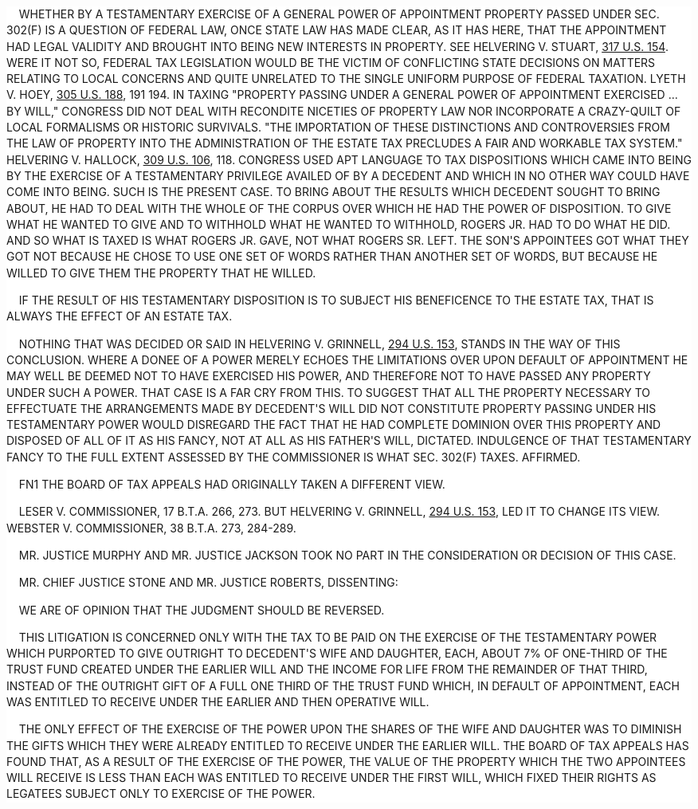     WHETHER BY A TESTAMENTARY EXERCISE OF A GENERAL POWER OF APPOINTMENT PROPERTY PASSED UNDER SEC. 302(F) IS A QUESTION OF FEDERAL LAW, ONCE STATE LAW HAS MADE CLEAR, AS IT HAS HERE, THAT THE APPOINTMENT HAD LEGAL VALIDITY AND BROUGHT INTO BEING NEW INTERESTS IN PROPERTY.  SEE HELVERING V. STUART, [317 U.S. 154][/us/courts/scotus/usReporter/317/154].  WERE IT NOT SO, FEDERAL TAX LEGISLATION WOULD BE THE VICTIM OF CONFLICTING STATE DECISIONS ON MATTERS RELATING TO LOCAL CONCERNS AND QUITE UNRELATED TO THE SINGLE UNIFORM PURPOSE OF FEDERAL TAXATION.  LYETH V. HOEY, [305 U.S. 188][/us/courts/scotus/usReporter/305/188], 191 194.  IN TAXING "PROPERTY PASSING UNDER A GENERAL POWER OF APPOINTMENT EXERCISED  ...  BY WILL," CONGRESS DID NOT DEAL WITH RECONDITE NICETIES OF PROPERTY LAW NOR INCORPORATE A CRAZY-QUILT OF LOCAL FORMALISMS OR HISTORIC SURVIVALS.  "THE IMPORTATION OF THESE DISTINCTIONS AND CONTROVERSIES FROM THE LAW OF PROPERTY INTO THE ADMINISTRATION OF THE ESTATE TAX PRECLUDES A FAIR AND WORKABLE TAX SYSTEM."  HELVERING V. HALLOCK, [309 U.S. 106][/us/courts/scotus/usReporter/309/106], 118.  CONGRESS USED APT LANGUAGE TO TAX DISPOSITIONS WHICH CAME INTO BEING BY THE EXERCISE OF A TESTAMENTARY PRIVILEGE AVAILED OF BY A DECEDENT AND WHICH IN NO OTHER WAY COULD HAVE COME INTO BEING.  SUCH IS THE PRESENT CASE.  TO BRING ABOUT THE RESULTS WHICH DECEDENT SOUGHT TO BRING ABOUT, HE HAD TO DEAL WITH THE WHOLE OF THE CORPUS OVER WHICH HE HAD THE POWER OF DISPOSITION.  TO GIVE WHAT HE WANTED TO GIVE AND TO WITHHOLD WHAT HE WANTED TO WITHHOLD, ROGERS JR. HAD TO DO WHAT HE DID.  AND SO WHAT IS TAXED IS WHAT ROGERS JR. GAVE, NOT WHAT ROGERS SR. LEFT.  THE SON'S APPOINTEES GOT WHAT THEY GOT NOT BECAUSE HE CHOSE TO USE ONE SET OF WORDS RATHER THAN ANOTHER SET OF WORDS, BUT BECAUSE HE WILLED TO GIVE THEM THE PROPERTY THAT HE WILLED.

    IF THE RESULT OF HIS TESTAMENTARY DISPOSITION IS TO SUBJECT HIS BENEFICENCE TO THE ESTATE TAX, THAT IS ALWAYS THE EFFECT OF AN ESTATE TAX.

    NOTHING THAT WAS DECIDED OR SAID IN HELVERING V. GRINNELL, [294 U.S. 153][/us/courts/scotus/usReporter/294/153], STANDS IN THE WAY OF THIS CONCLUSION.  WHERE A DONEE OF A POWER MERELY ECHOES THE LIMITATIONS OVER UPON DEFAULT OF APPOINTMENT HE MAY WELL BE DEEMED NOT TO HAVE EXERCISED HIS POWER, AND THEREFORE NOT TO HAVE PASSED ANY PROPERTY UNDER SUCH A POWER.  THAT CASE IS A FAR CRY FROM THIS.  TO SUGGEST THAT ALL THE PROPERTY NECESSARY TO EFFECTUATE THE ARRANGEMENTS MADE BY DECEDENT'S WILL DID NOT CONSTITUTE PROPERTY PASSING UNDER HIS TESTAMENTARY POWER WOULD DISREGARD THE FACT THAT HE HAD COMPLETE DOMINION OVER THIS PROPERTY AND DISPOSED OF ALL OF IT AS HIS FANCY, NOT AT ALL AS HIS FATHER'S WILL, DICTATED.  INDULGENCE OF THAT TESTAMENTARY FANCY TO THE FULL EXTENT ASSESSED BY THE COMMISSIONER IS WHAT SEC. 302(F) TAXES.  AFFIRMED.

    FN1  THE BOARD OF TAX APPEALS HAD ORIGINALLY TAKEN A DIFFERENT VIEW.

    LESER V. COMMISSIONER, 17 B.T.A. 266, 273.  BUT HELVERING V. GRINNELL, [294 U.S. 153][/us/courts/scotus/usReporter/294/153], LED IT TO CHANGE ITS VIEW.  WEBSTER V. COMMISSIONER, 38 B.T.A. 273, 284-289.

    MR. JUSTICE MURPHY AND MR. JUSTICE JACKSON TOOK NO PART IN THE CONSIDERATION OR DECISION OF THIS CASE.

    MR. CHIEF JUSTICE STONE AND MR. JUSTICE ROBERTS, DISSENTING:

    WE ARE OF OPINION THAT THE JUDGMENT SHOULD BE REVERSED.

    THIS LITIGATION IS CONCERNED ONLY WITH THE TAX TO BE PAID ON THE EXERCISE OF THE TESTAMENTARY POWER WHICH PURPORTED TO GIVE OUTRIGHT TO DECEDENT'S WIFE AND DAUGHTER, EACH, ABOUT 7% OF ONE-THIRD OF THE TRUST FUND CREATED UNDER THE EARLIER WILL AND THE INCOME FOR LIFE FROM THE REMAINDER OF THAT THIRD, INSTEAD OF THE OUTRIGHT GIFT OF A FULL ONE THIRD OF THE TRUST FUND WHICH, IN DEFAULT OF APPOINTMENT, EACH WAS ENTITLED TO RECEIVE UNDER THE EARLIER AND THEN OPERATIVE WILL.

    THE ONLY EFFECT OF THE EXERCISE OF THE POWER UPON THE SHARES OF THE WIFE AND DAUGHTER WAS TO DIMINISH THE GIFTS WHICH THEY WERE ALREADY ENTITLED TO RECEIVE UNDER THE EARLIER WILL.  THE BOARD OF TAX APPEALS HAS FOUND THAT, AS A RESULT OF THE EXERCISE OF THE POWER, THE VALUE OF THE PROPERTY WHICH THE TWO APPOINTEES WILL RECEIVE IS LESS THAN EACH WAS ENTITLED TO RECEIVE UNDER THE FIRST WILL, WHICH FIXED THEIR RIGHTS AS LEGATEES SUBJECT ONLY TO EXERCISE OF THE POWER.


[/us/courts/scotus/usReporter/320/410]: https://publicdocs.github.io/go/links?ns=uslm-x&ref=%2Fus%2Fcourts%2Fscotus%2FusReporter%2F320%2F410
[/us/courts/scotus/usReporter/294/153]: https://publicdocs.github.io/go/links?ns=uslm-x&ref=%2Fus%2Fcourts%2Fscotus%2FusReporter%2F294%2F153
[/us/courts/scotus/usReporter/320/210]: https://publicdocs.github.io/go/links?ns=uslm-x&ref=%2Fus%2Fcourts%2Fscotus%2FusReporter%2F320%2F210
[/us/stat/47/169]: https://publicdocs.github.io/go/links?ns=uslm&ref=%2Fus%2Fstat%2F47%2F169
[/us/usc/t26/s811]: https://publicdocs.github.io/go/links?ns=uslm&ref=%2Fus%2Fusc%2Ft26%2Fs811
[/us/stat/47/169]: https://publicdocs.github.io/go/links?ns=uslm&ref=%2Fus%2Fstat%2F47%2F169
[/us/usc/t26/s811]: https://publicdocs.github.io/go/links?ns=uslm&ref=%2Fus%2Fusc%2Ft26%2Fs811
[/us/courts/scotus/usReporter/320/210]: https://publicdocs.github.io/go/links?ns=uslm-x&ref=%2Fus%2Fcourts%2Fscotus%2FusReporter%2F320%2F210
[/us/courts/scotus/usReporter/309/78]: https://publicdocs.github.io/go/links?ns=uslm-x&ref=%2Fus%2Fcourts%2Fscotus%2FusReporter%2F309%2F78
[/us/courts/scotus/usReporter/205/466]: https://publicdocs.github.io/go/links?ns=uslm-x&ref=%2Fus%2Fcourts%2Fscotus%2FusReporter%2F205%2F466
[/us/courts/scotus/usReporter/317/154]: https://publicdocs.github.io/go/links?ns=uslm-x&ref=%2Fus%2Fcourts%2Fscotus%2FusReporter%2F317%2F154
[/us/courts/scotus/usReporter/305/188]: https://publicdocs.github.io/go/links?ns=uslm-x&ref=%2Fus%2Fcourts%2Fscotus%2FusReporter%2F305%2F188
[/us/courts/scotus/usReporter/309/106]: https://publicdocs.github.io/go/links?ns=uslm-x&ref=%2Fus%2Fcourts%2Fscotus%2FusReporter%2F309%2F106
[/us/courts/scotus/usReporter/294/153]: https://publicdocs.github.io/go/links?ns=uslm-x&ref=%2Fus%2Fcourts%2Fscotus%2FusReporter%2F294%2F153
[/us/courts/scotus/usReporter/294/153]: https://publicdocs.github.io/go/links?ns=uslm-x&ref=%2Fus%2Fcourts%2Fscotus%2FusReporter%2F294%2F153
[/us/stat/56/942]: https://publicdocs.github.io/go/links?ns=uslm&ref=%2Fus%2Fstat%2F56%2F942
[/us/usc/t26/s811]: https://publicdocs.github.io/go/links?ns=uslm&ref=%2Fus%2Fusc%2Ft26%2Fs811
[/us/courts/scotus/usReporter/294/153]: https://publicdocs.github.io/go/links?ns=uslm-x&ref=%2Fus%2Fcourts%2Fscotus%2FusReporter%2F294%2F153
[/us/courts/scotus/usReporter/271/170]: https://publicdocs.github.io/go/links?ns=uslm-x&ref=%2Fus%2Fcourts%2Fscotus%2FusReporter%2F271%2F170
[/us/courts/scotus/usReporter/278/327]: https://publicdocs.github.io/go/links?ns=uslm-x&ref=%2Fus%2Fcourts%2Fscotus%2FusReporter%2F278%2F327
[/us/courts/scotus/usReporter/281/376]: https://publicdocs.github.io/go/links?ns=uslm-x&ref=%2Fus%2Fcourts%2Fscotus%2FusReporter%2F281%2F376
[/us/courts/scotus/usReporter/308/355]: https://publicdocs.github.io/go/links?ns=uslm-x&ref=%2Fus%2Fcourts%2Fscotus%2FusReporter%2F308%2F355
[/us/courts/scotus/usReporter/309/106]: https://publicdocs.github.io/go/links?ns=uslm-x&ref=%2Fus%2Fcourts%2Fscotus%2FusReporter%2F309%2F106
[/us/courts/scotus/usReporter/311/112]: https://publicdocs.github.io/go/links?ns=uslm-x&ref=%2Fus%2Fcourts%2Fscotus%2FusReporter%2F311%2F112